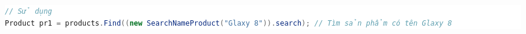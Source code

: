 ```C#
// Sử dụng
Product pr1 = products.Find((new SearchNameProduct("Glaxy 8")).search); // Tìm sản phẩm có tên Glaxy 8

